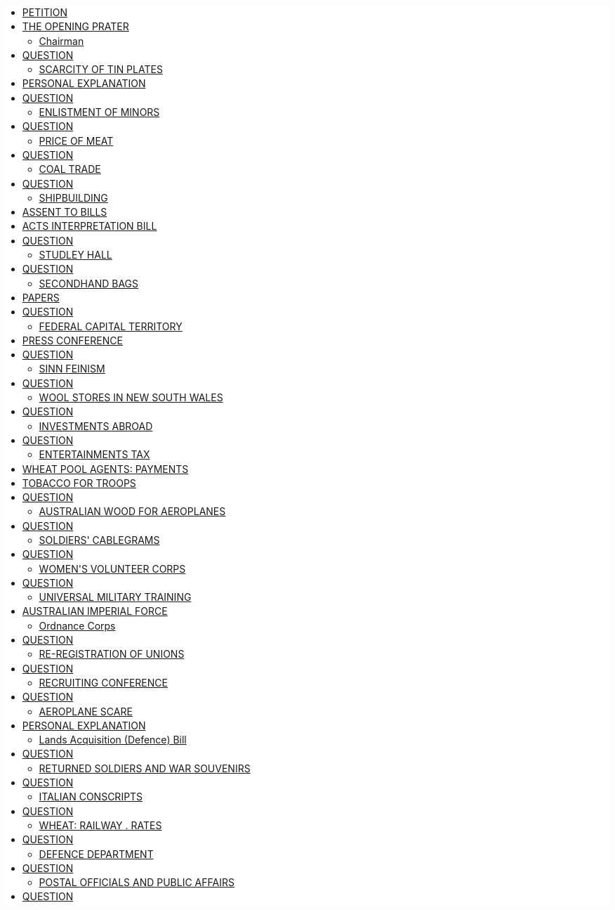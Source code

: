 
* [PETITION](#debate-0)
* [THE OPENING PRATER](#debate-1)
    * [Chairman](#subdebate-1-0)
* [QUESTION](#debate-2)
    * [SCARCITY OF TIN PLATES](#subdebate-2-0)
* [PERSONAL EXPLANATION](#debate-3)
* [QUESTION](#debate-4)
    * [ENLISTMENT OF MINORS](#subdebate-4-0)
* [QUESTION](#debate-5)
    * [PRICE OF MEAT](#subdebate-5-0)
* [QUESTION](#debate-6)
    * [COAL TRADE](#subdebate-6-0)
* [QUESTION](#debate-7)
    * [SHIPBUILDING](#subdebate-7-0)
* [ASSENT TO BILLS](#debate-8)
* [ACTS INTERPRETATION BILL](#debate-9)
* [QUESTION](#debate-10)
    * [STUDLEY HALL](#subdebate-10-0)
* [QUESTION](#debate-11)
    * [SECONDHAND BAGS](#subdebate-11-0)
* [PAPERS](#debate-12)
* [QUESTION](#debate-13)
    * [FEDERAL CAPITAL TERRITORY](#subdebate-13-0)
* [PRESS CONFERENCE](#debate-14)
* [QUESTION](#debate-15)
    * [SINN FEINISM](#subdebate-15-0)
* [QUESTION](#debate-16)
    * [WOOL STORES IN NEW SOUTH WALES](#subdebate-16-0)
* [QUESTION](#debate-17)
    * [INVESTMENTS ABROAD](#subdebate-17-0)
* [QUESTION](#debate-18)
    * [ENTERTAINMENTS TAX](#subdebate-18-0)
* [WHEAT POOL AGENTS: PAYMENTS](#debate-19)
* [TOBACCO FOR TROOPS](#debate-20)
* [QUESTION](#debate-21)
    * [AUSTRALIAN WOOD FOR AEROPLANES](#subdebate-21-0)
* [QUESTION](#debate-22)
    * [SOLDIERS' CABLEGRAMS](#subdebate-22-0)
* [QUESTION](#debate-23)
    * [WOMEN'S VOLUNTEER CORPS](#subdebate-23-0)
* [QUESTION](#debate-24)
    * [UNIVERSAL MILITARY TRAINING](#subdebate-24-0)
* [AUSTRALIAN IMPERIAL FORCE](#debate-25)
    * [Ordnance Corps](#subdebate-25-0)
* [QUESTION](#debate-26)
    * [RE-REGISTRATION OF UNIONS](#subdebate-26-0)
* [QUESTION](#debate-27)
    * [RECRUITING CONFERENCE](#subdebate-27-0)
* [QUESTION](#debate-28)
    * [AEROPLANE SCARE](#subdebate-28-0)
* [PERSONAL EXPLANATION](#debate-29)
    * [Lands Acquisition (Defence) Bill](#subdebate-29-0)
* [QUESTION](#debate-30)
    * [RETURNED SOLDIERS AND WAR SOUVENIRS](#subdebate-30-0)
* [QUESTION](#debate-31)
    * [ITALIAN CONSCRIPTS](#subdebate-31-0)
* [QUESTION](#debate-32)
    * [WHEAT: RAILWAY . RATES](#subdebate-32-0)
* [QUESTION](#debate-33)
    * [DEFENCE DEPARTMENT](#subdebate-33-0)
* [QUESTION](#debate-34)
    * [POSTAL OFFICIALS AND PUBLIC AFFAIRS](#subdebate-34-0)
* [QUESTION](#debate-35)